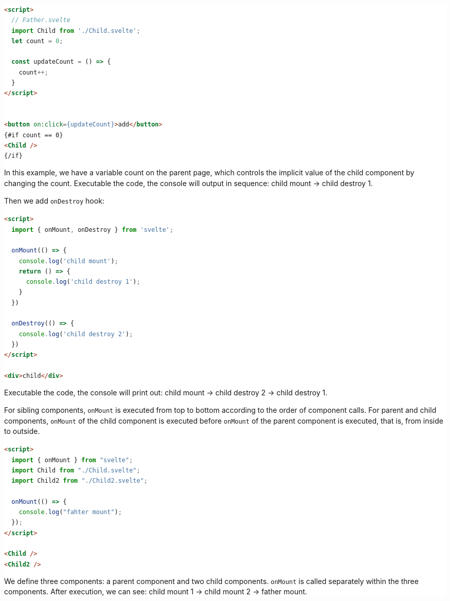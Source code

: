 ```html
<script>
  // Father.svelte
  import Child from './Child.svelte';
  let count = 0;

  const updateCount = () => {
    count++;
  }
</script>


<button on:click={updateCount}>add</button>
{#if count == 0}
<Child />
{/if}
```
In this example, we have a variable count on the parent page, which controls the implicit value of the child component by changing the count. Executable the code, the console will output in sequence: child mount -> child destroy 1.

Then we add `onDestroy` hook:

```html
<script>
  import { onMount, onDestroy } from 'svelte';

  onMount(() => {
    console.log('child mount');
    return () => {
      console.log('child destroy 1');
    }
  })

  onDestroy(() => {
    console.log('child destroy 2');
  })
</script>

<div>child</div>
```

Executable the code, the console will print out: child mount -> child destroy 2 -> child destroy 1.

For sibling components, `onMount` is executed from top to bottom according to the order of component calls. For parent and child components, `onMount` of the child component is executed before `onMount` of the parent component is executed, that is, from inside to outside.

```html
<script>
  import { onMount } from "svelte";
  import Child from "./Child.svelte";
  import Child2 from "./Child2.svelte";

  onMount(() => {
    console.log("fahter mount");
  });
</script>

<Child />
<Child2 />
```
We define three components: a parent component and two child components. `onMount` is called separately within the three components. After execution, we can see: child mount 1 -> child mount 2 -> father mount.
